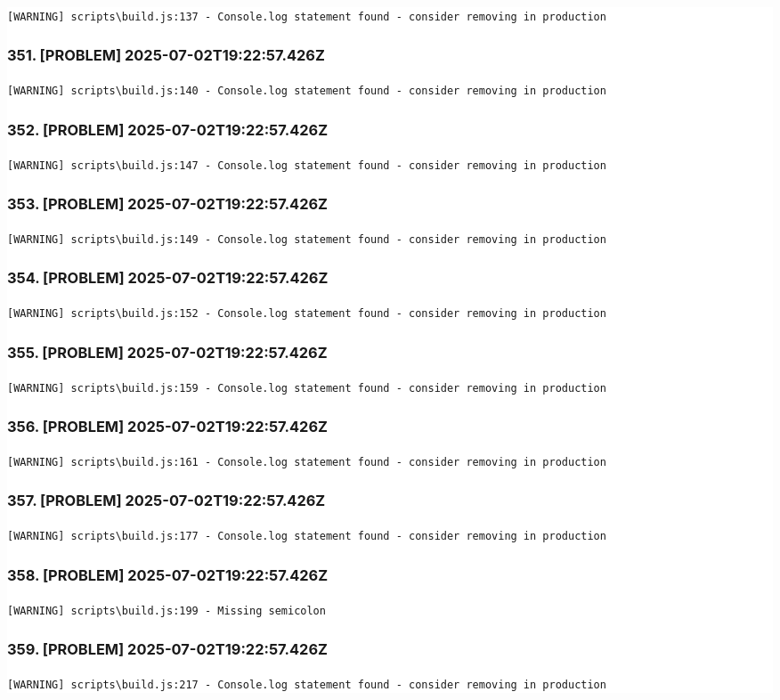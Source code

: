 ```
[WARNING] scripts\build.js:137 - Console.log statement found - consider removing in production
```

### 351. [PROBLEM] 2025-07-02T19:22:57.426Z

```
[WARNING] scripts\build.js:140 - Console.log statement found - consider removing in production
```

### 352. [PROBLEM] 2025-07-02T19:22:57.426Z

```
[WARNING] scripts\build.js:147 - Console.log statement found - consider removing in production
```

### 353. [PROBLEM] 2025-07-02T19:22:57.426Z

```
[WARNING] scripts\build.js:149 - Console.log statement found - consider removing in production
```

### 354. [PROBLEM] 2025-07-02T19:22:57.426Z

```
[WARNING] scripts\build.js:152 - Console.log statement found - consider removing in production
```

### 355. [PROBLEM] 2025-07-02T19:22:57.426Z

```
[WARNING] scripts\build.js:159 - Console.log statement found - consider removing in production
```

### 356. [PROBLEM] 2025-07-02T19:22:57.426Z

```
[WARNING] scripts\build.js:161 - Console.log statement found - consider removing in production
```

### 357. [PROBLEM] 2025-07-02T19:22:57.426Z

```
[WARNING] scripts\build.js:177 - Console.log statement found - consider removing in production
```

### 358. [PROBLEM] 2025-07-02T19:22:57.426Z

```
[WARNING] scripts\build.js:199 - Missing semicolon
```

### 359. [PROBLEM] 2025-07-02T19:22:57.426Z

```
[WARNING] scripts\build.js:217 - Console.log statement found - consider removing in production
```
